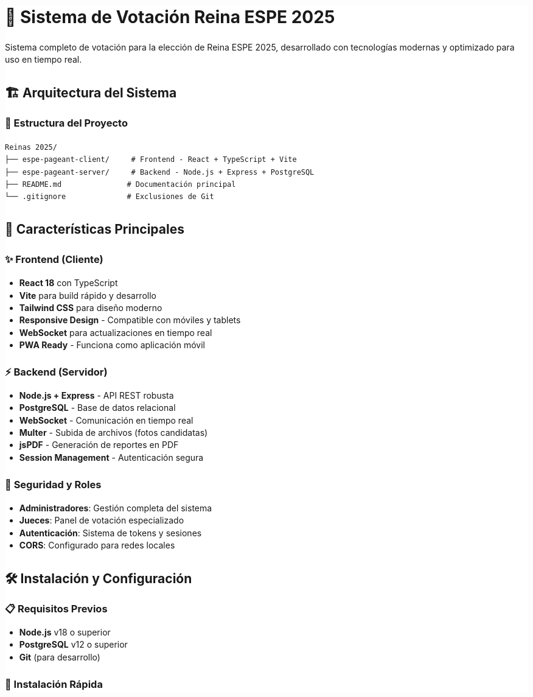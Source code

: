 # 👑 Sistema de Votación Reina ESPE 2025

Sistema completo de votación para la elección de Reina ESPE 2025, desarrollado con tecnologías modernas y optimizado para uso en tiempo real.

## 🏗️ Arquitectura del Sistema

### 📁 Estructura del Proyecto
```
Reinas 2025/
├── espe-pageant-client/     # Frontend - React + TypeScript + Vite
├── espe-pageant-server/     # Backend - Node.js + Express + PostgreSQL
├── README.md               # Documentación principal
└── .gitignore              # Exclusiones de Git
```

## 🚀 Características Principales

### ✨ **Frontend (Cliente)**
- **React 18** con TypeScript
- **Vite** para build rápido y desarrollo
- **Tailwind CSS** para diseño moderno
- **Responsive Design** - Compatible con móviles y tablets
- **WebSocket** para actualizaciones en tiempo real
- **PWA Ready** - Funciona como aplicación móvil

### ⚡ **Backend (Servidor)**
- **Node.js + Express** - API REST robusta
- **PostgreSQL** - Base de datos relacional
- **WebSocket** - Comunicación en tiempo real
- **Multer** - Subida de archivos (fotos candidatas)
- **jsPDF** - Generación de reportes en PDF
- **Session Management** - Autenticación segura

### 🔐 **Seguridad y Roles**
- **Administradores**: Gestión completa del sistema
- **Jueces**: Panel de votación especializado
- **Autenticación**: Sistema de tokens y sesiones
- **CORS**: Configurado para redes locales

## 🛠️ Instalación y Configuración

### 📋 Requisitos Previos
- **Node.js** v18 o superior
- **PostgreSQL** v12 o superior
- **Git** (para desarrollo)

### 🚀 Instalación Rápida
